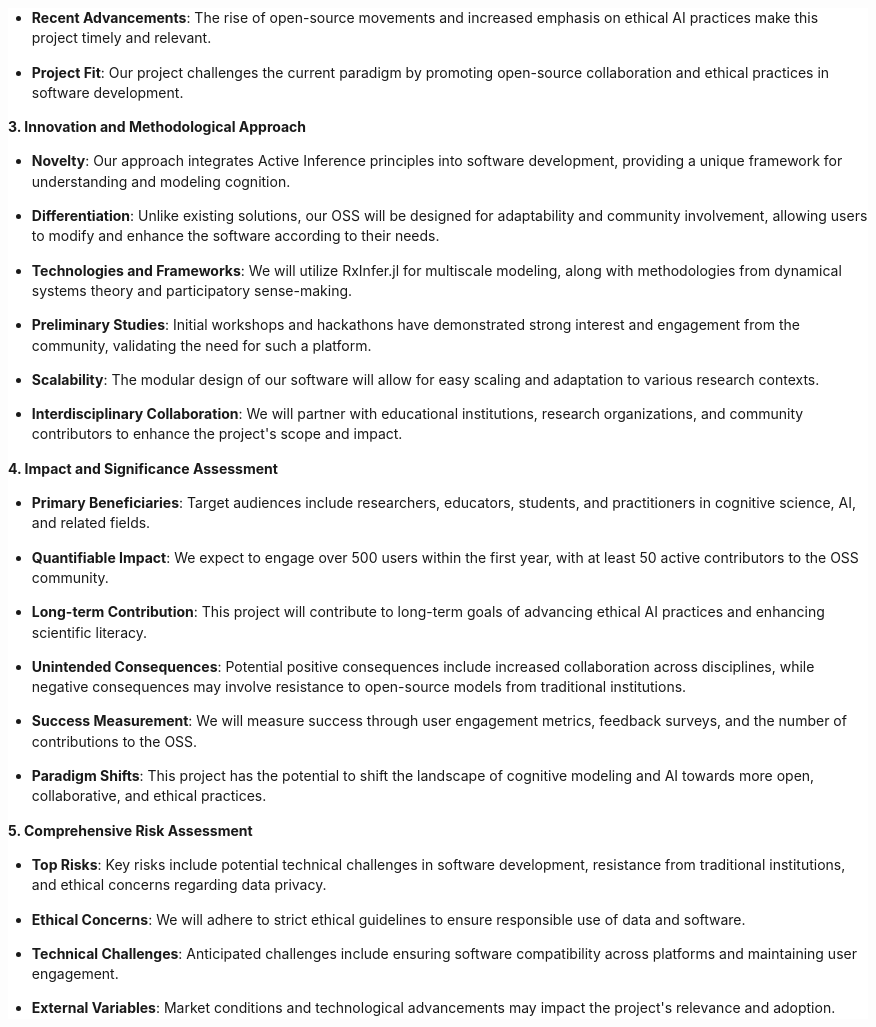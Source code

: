 - **Recent Advancements**: The rise of open-source movements and increased emphasis on ethical AI practices make this project timely and relevant.

- **Project Fit**: Our project challenges the current paradigm by promoting open-source collaboration and ethical practices in software development.

**3. Innovation and Methodological Approach**

- **Novelty**: Our approach integrates Active Inference principles into software development, providing a unique framework for understanding and modeling cognition.

- **Differentiation**: Unlike existing solutions, our OSS will be designed for adaptability and community involvement, allowing users to modify and enhance the software according to their needs.

- **Technologies and Frameworks**: We will utilize RxInfer.jl for multiscale modeling, along with methodologies from dynamical systems theory and participatory sense-making.

- **Preliminary Studies**: Initial workshops and hackathons have demonstrated strong interest and engagement from the community, validating the need for such a platform.

- **Scalability**: The modular design of our software will allow for easy scaling and adaptation to various research contexts.

- **Interdisciplinary Collaboration**: We will partner with educational institutions, research organizations, and community contributors to enhance the project's scope and impact.

**4. Impact and Significance Assessment**

- **Primary Beneficiaries**: Target audiences include researchers, educators, students, and practitioners in cognitive science, AI, and related fields.

- **Quantifiable Impact**: We expect to engage over 500 users within the first year, with at least 50 active contributors to the OSS community.

- **Long-term Contribution**: This project will contribute to long-term goals of advancing ethical AI practices and enhancing scientific literacy.

- **Unintended Consequences**: Potential positive consequences include increased collaboration across disciplines, while negative consequences may involve resistance to open-source models from traditional institutions.

- **Success Measurement**: We will measure success through user engagement metrics, feedback surveys, and the number of contributions to the OSS.

- **Paradigm Shifts**: This project has the potential to shift the landscape of cognitive modeling and AI towards more open, collaborative, and ethical practices.

**5. Comprehensive Risk Assessment**

- **Top Risks**: Key risks include potential technical challenges in software development, resistance from traditional institutions, and ethical concerns regarding data privacy.

- **Ethical Concerns**: We will adhere to strict ethical guidelines to ensure responsible use of data and software.

- **Technical Challenges**: Anticipated challenges include ensuring software compatibility across platforms and maintaining user engagement.

- **External Variables**: Market conditions and technological advancements may impact the project's relevance and adoption.
